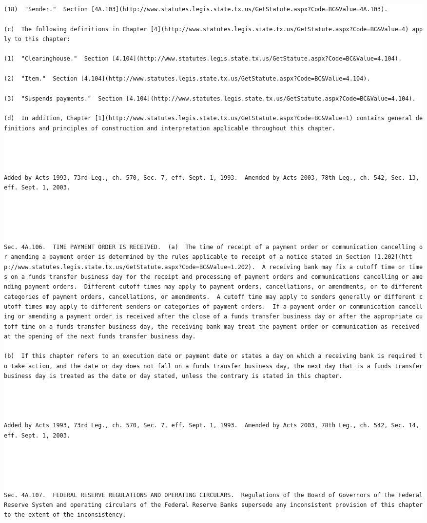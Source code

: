    (18)  "Sender."  Section [4A.103](http://www.statutes.legis.state.tx.us/GetStatute.aspx?Code=BC&Value=4A.103).
    
    (c)  The following definitions in Chapter [4](http://www.statutes.legis.state.tx.us/GetStatute.aspx?Code=BC&Value=4) apply to this chapter:
    
    (1)  "Clearinghouse."  Section [4.104](http://www.statutes.legis.state.tx.us/GetStatute.aspx?Code=BC&Value=4.104).
    
    (2)  "Item."  Section [4.104](http://www.statutes.legis.state.tx.us/GetStatute.aspx?Code=BC&Value=4.104).
    
    (3)  "Suspends payments."  Section [4.104](http://www.statutes.legis.state.tx.us/GetStatute.aspx?Code=BC&Value=4.104).
    
    (d)  In addition, Chapter [1](http://www.statutes.legis.state.tx.us/GetStatute.aspx?Code=BC&Value=1) contains general definitions and principles of construction and interpretation applicable throughout this chapter.
    
    
    
    
    Added by Acts 1993, 73rd Leg., ch. 570, Sec. 7, eff. Sept. 1, 1993.  Amended by Acts 2003, 78th Leg., ch. 542, Sec. 13, eff. Sept. 1, 2003.
    
    
    
    
    
    Sec. 4A.106.  TIME PAYMENT ORDER IS RECEIVED.  (a)  The time of receipt of a payment order or communication cancelling or amending a payment order is determined by the rules applicable to receipt of a notice stated in Section [1.202](http://www.statutes.legis.state.tx.us/GetStatute.aspx?Code=BC&Value=1.202).  A receiving bank may fix a cutoff time or times on a funds transfer business day for the receipt and processing of payment orders and communications cancelling or amending payment orders.  Different cutoff times may apply to payment orders, cancellations, or amendments, or to different categories of payment orders, cancellations, or amendments.  A cutoff time may apply to senders generally or different cutoff times may apply to different senders or categories of payment orders.  If a payment order or communication cancelling or amending a payment order is received after the close of a funds transfer business day or after the appropriate cutoff time on a funds transfer business day, the receiving bank may treat the payment order or communication as received at the opening of the next funds transfer business day.
    
    (b)  If this chapter refers to an execution date or payment date or states a day on which a receiving bank is required to take action, and the date or day does not fall on a funds transfer business day, the next day that is a funds transfer business day is treated as the date or day stated, unless the contrary is stated in this chapter.
    
    
    
    
    Added by Acts 1993, 73rd Leg., ch. 570, Sec. 7, eff. Sept. 1, 1993.  Amended by Acts 2003, 78th Leg., ch. 542, Sec. 14, eff. Sept. 1, 2003.
    
    
    
    
    
    Sec. 4A.107.  FEDERAL RESERVE REGULATIONS AND OPERATING CIRCULARS.  Regulations of the Board of Governors of the Federal Reserve System and operating circulars of the Federal Reserve Banks supersede any inconsistent provision of this chapter to the extent of the inconsistency.
    
    
    
